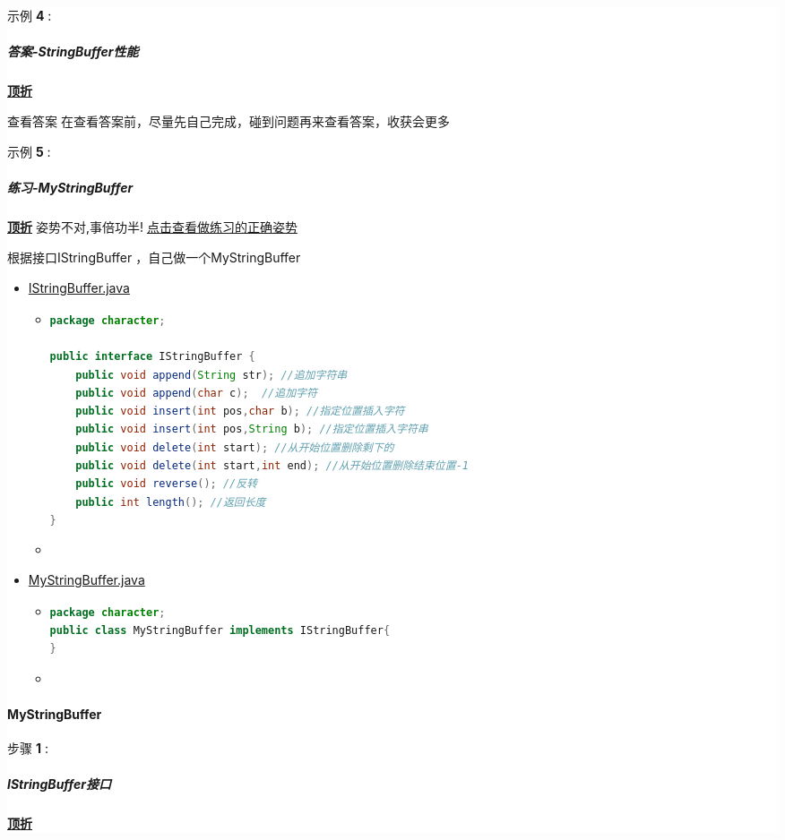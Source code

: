 

 示例 **4** : 

##### 答案-StringBuffer性能 

[**顶**](https://how2j.cn/k/number-string/number-string-stringbuilder/328.html#)[**折**](https://how2j.cn/k/number-string/number-string-stringbuilder/328.html#nowhere)

查看答案 在查看答案前，尽量先自己完成，碰到问题再来查看答案，收获会更多

 示例 **5** : 

##### 练习-MyStringBuffer 

  [**顶**](https://how2j.cn/k/number-string/number-string-stringbuilder/328.html#)[**折**](https://how2j.cn/k/number-string/number-string-stringbuilder/328.html#nowhere) 姿势不对,事倍功半! [点击查看做练习的正确姿势](https://how2j.cn/k/number-string/number-string-stringbuilder/328.html#nowhere)

根据接口IStringBuffer ，自己做一个MyStringBuffer

- [IStringBuffer.java](https://how2j.cn/k/number-string/number-string-stringbuilder/328.html#nowhere)

  - ```java
    package character;
      
    public interface IStringBuffer {
        public void append(String str); //追加字符串
        public void append(char c);  //追加字符
        public void insert(int pos,char b); //指定位置插入字符
        public void insert(int pos,String b); //指定位置插入字符串
        public void delete(int start); //从开始位置删除剩下的
        public void delete(int start,int end); //从开始位置删除结束位置-1
        public void reverse(); //反转
        public int length(); //返回长度
    }
    ```

  - 

- [MyStringBuffer.java](https://how2j.cn/k/number-string/number-string-stringbuilder/328.html#nowhere)

  - ```java
    package character;
    public class MyStringBuffer implements IStringBuffer{
    }
    ```

  - 

#### MyStringBuffer

 步骤 **1** : 

##### IStringBuffer接口

[**顶**](https://how2j.cn/k/number-string/number-string-mystringbuilder/331.html#)[**折**](https://how2j.cn/k/number-string/number-string-mystringbuilder/331.html#nowhere)

